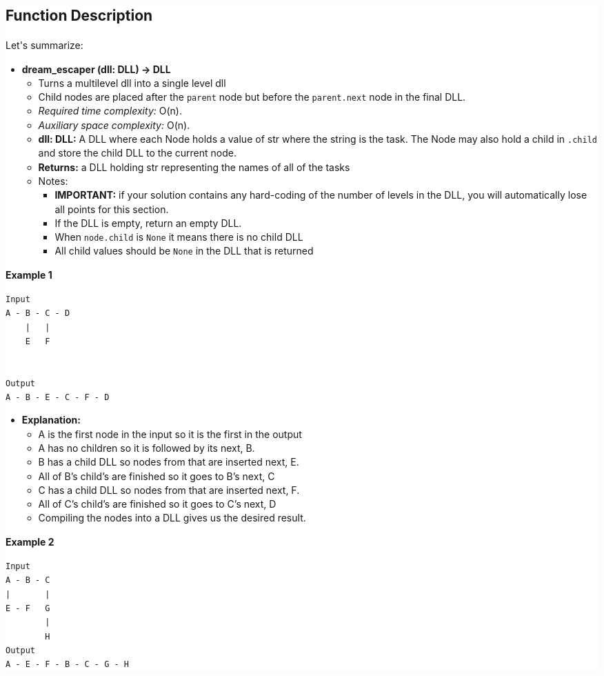 ## Function Description
Let's summarize:

- **dream\_escaper (dll: DLL) -> DLL**
  - Turns a multilevel dll into a single level dll
  - Child nodes are placed after the `parent` node but before the `parent.next` node in the final DLL.
  - *Required time complexity:* O(n).
  - *Auxiliary space complexity:* O(n).
  - **dll: DLL:** A DLL where each Node holds a value of str where the string is the task. The Node may also hold a child in `.child` and store the child DLL to the current node.
  - **Returns:** a DLL holding str representing the names of all of the tasks
  - Notes:
    - **IMPORTANT:** if your solution contains any hard-coding of the number of levels in the DLL, you will automatically lose all points for this section.  
    - If the DLL is empty, return an empty DLL.
    - When `node.child` is `None` it means there is no child DLL
    - All child values should be `None` in the DLL that is returned
    

**Example 1**

```
Input
A - B - C - D
    |   |
    E   F
    

Output
A - B - E - C - F - D
```

- **Explanation:**
  - A is the first node in the input  so it is the first in the output
  - A has no children so it is followed by its next, B.
  - B has a child DLL so nodes from that are inserted next, E.
  - All of B’s child’s are finished so it goes to B’s next, C
  - C has a child DLL so nodes from that are inserted next, F.
  - All of C’s child’s are finished so it goes to C’s next, D
  - Compiling the nodes into a DLL gives us the desired result.

**Example 2**
```
Input
A - B - C
|       | 
E - F   G
        |
        H
Output
A - E - F - B - C - G - H
```
